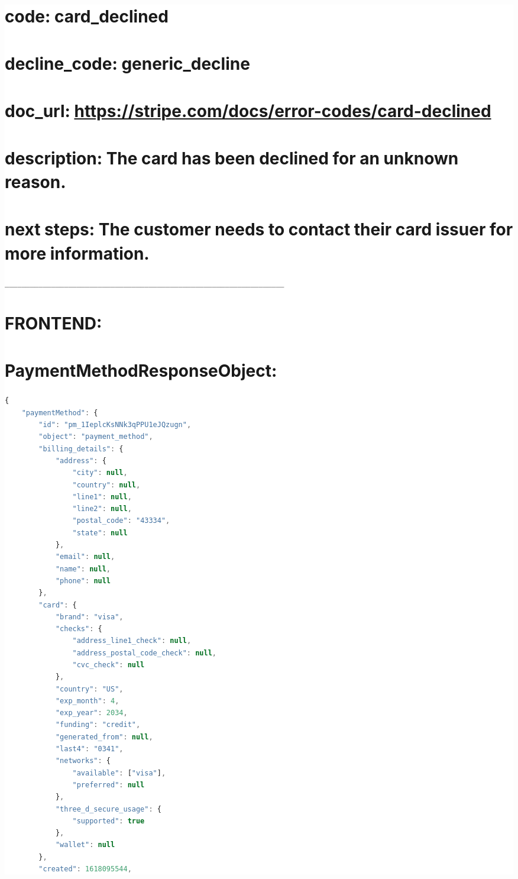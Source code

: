 #  code:  					card_declined
#  decline_code:    generic_decline
#  doc_url:         https://stripe.com/docs/error-codes/card-declined
#  description:			The card has been declined for an unknown reason.
#  next steps: 			The customer needs to contact their card issuer for more information.
	__________________________________________________________________
# FRONTEND:

# PaymentMethodResponseObject:
```javascript
{
	"paymentMethod": {
		"id": "pm_1IeplcKsNNk3qPPU1eJQzugn",
		"object": "payment_method",
		"billing_details": {
			"address": {
				"city": null,
				"country": null,
				"line1": null,
				"line2": null,
				"postal_code": "43334",
				"state": null
			},
			"email": null,
			"name": null,
			"phone": null
		},
		"card": {
			"brand": "visa",
			"checks": {
				"address_line1_check": null,
				"address_postal_code_check": null,
				"cvc_check": null
			},
			"country": "US",
			"exp_month": 4,
			"exp_year": 2034,
			"funding": "credit",
			"generated_from": null,
			"last4": "0341",
			"networks": {
				"available": ["visa"],
				"preferred": null
			},
			"three_d_secure_usage": {
				"supported": true
			},
			"wallet": null
		},
		"created": 1618095544,
```